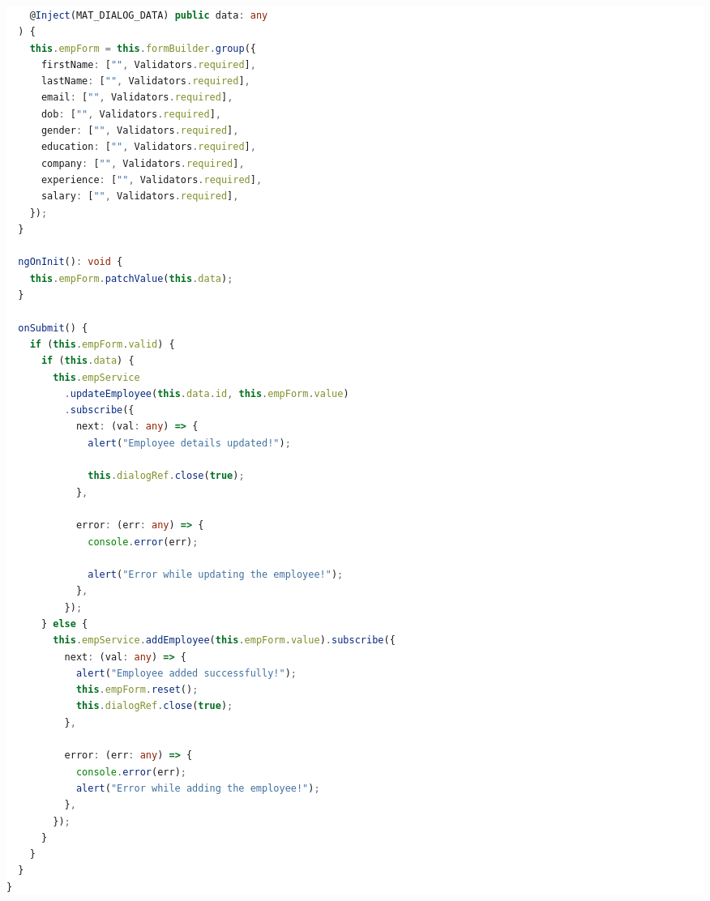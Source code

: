 ```ts
    @Inject(MAT_DIALOG_DATA) public data: any
  ) {
    this.empForm = this.formBuilder.group({
      firstName: ["", Validators.required],
      lastName: ["", Validators.required],
      email: ["", Validators.required],
      dob: ["", Validators.required],
      gender: ["", Validators.required],
      education: ["", Validators.required],
      company: ["", Validators.required],
      experience: ["", Validators.required],
      salary: ["", Validators.required],
    });
  }

  ngOnInit(): void {
    this.empForm.patchValue(this.data);
  }

  onSubmit() {
    if (this.empForm.valid) {
      if (this.data) {
        this.empService
          .updateEmployee(this.data.id, this.empForm.value)
          .subscribe({
            next: (val: any) => {
              alert("Employee details updated!");

              this.dialogRef.close(true);
            },

            error: (err: any) => {
              console.error(err);

              alert("Error while updating the employee!");
            },
          });
      } else {
        this.empService.addEmployee(this.empForm.value).subscribe({
          next: (val: any) => {
            alert("Employee added successfully!");
            this.empForm.reset();
            this.dialogRef.close(true);
          },

          error: (err: any) => {
            console.error(err);
            alert("Error while adding the employee!");
          },
        });
      }
    }
  }
}
```
